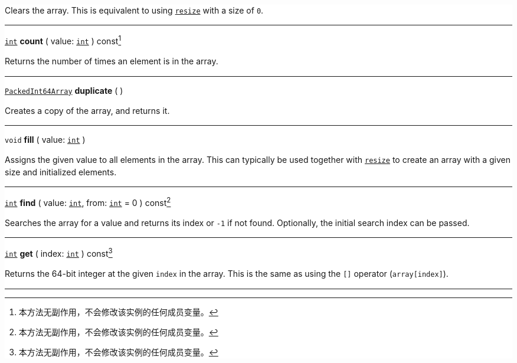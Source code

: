 Clears the array. This is equivalent to using [`resize`](class_packedint64array.md#class_packedint64array_method_resize) with a size of `0`.



---

<div id="_class_packedint64array_method_count"></div>

[`int`](class_int.md) **count** ( value: [`int`](class_int.md) ) const[^const]<div id="class_packedint64array_method_count"></div>

Returns the number of times an element is in the array.



---

<div id="_class_packedint64array_method_duplicate"></div>

[`PackedInt64Array`](class_packedint64array.md) **duplicate** ( )<div id="class_packedint64array_method_duplicate"></div>

Creates a copy of the array, and returns it.



---

<div id="_class_packedint64array_method_fill"></div>

`void` **fill** ( value: [`int`](class_int.md) )<div id="class_packedint64array_method_fill"></div>

Assigns the given value to all elements in the array. This can typically be used together with [`resize`](class_packedint64array.md#class_packedint64array_method_resize) to create an array with a given size and initialized elements.



---

<div id="_class_packedint64array_method_find"></div>

[`int`](class_int.md) **find** ( value: [`int`](class_int.md), from: [`int`](class_int.md) = 0 ) const[^const]<div id="class_packedint64array_method_find"></div>

Searches the array for a value and returns its index or `-1` if not found. Optionally, the initial search index can be passed.



---

<div id="_class_packedint64array_method_get"></div>

[`int`](class_int.md) **get** ( index: [`int`](class_int.md) ) const[^const]<div id="class_packedint64array_method_get"></div>

Returns the 64-bit integer at the given `index` in the array. This is the same as using the `[]` operator (`array[index]`).



---


[^virtual]: 本方法通常需要用户覆盖才能生效。
[^const]: 本方法无副作用，不会修改该实例的任何成员变量。
[^vararg]: 本方法除了能接受在此处描述的参数外，还能够继续接受任意数量的参数。
[^constructor]: 本方法用于构造某个类型。
[^static]: 调用本方法无需实例，可直接使用类名进行调用。
[^operator]: 本方法描述的是使用本类型作为左操作数的有效运算符。
[^bitfield]: 这个值是由下列位标志构成位掩码的整数。
[^void]: 无返回值。